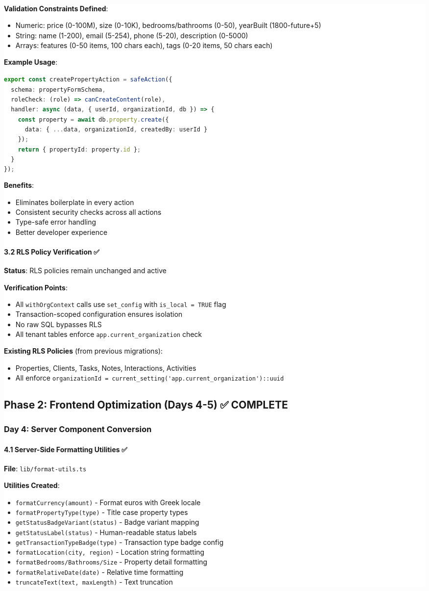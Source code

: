 **Validation Constraints Defined**:
- Numeric: price (0-100M), size (0-10K), bedrooms/bathrooms (0-50), yearBuilt (1800-future+5)
- String: name (1-200), email (5-254), phone (5-20), description (0-5000)
- Arrays: features (0-50 items, 100 chars each), tags (0-20 items, 50 chars each)

**Example Usage**:
```typescript
export const createPropertyAction = safeAction({
  schema: propertyFormSchema,
  roleCheck: (role) => canCreateContent(role),
  handler: async (data, { userId, organizationId, db }) => {
    const property = await db.property.create({
      data: { ...data, organizationId, createdBy: userId }
    });
    return { propertyId: property.id };
  }
});
```

**Benefits**:
- Eliminates boilerplate in every action
- Consistent security checks across all actions
- Type-safe error handling
- Better developer experience

#### 3.2 RLS Policy Verification ✅
**Status**: RLS policies remain unchanged and active

**Verification Points**:
- All `withOrgContext` calls use `set_config` with `is_local = TRUE` flag
- Transaction-scoped configuration ensures isolation
- No raw SQL bypasses RLS
- All tenant tables enforce `app.current_organization` check

**Existing RLS Policies** (from previous migrations):
- Properties, Clients, Tasks, Notes, Interactions, Activities
- All enforce `organizationId = current_setting('app.current_organization')::uuid`

## Phase 2: Frontend Optimization (Days 4-5) ✅ COMPLETE

### Day 4: Server Component Conversion

#### 4.1 Server-Side Formatting Utilities ✅
**File**: `lib/format-utils.ts`

**Utilities Created**:
- `formatCurrency(amount)` - Format euros with Greek locale
- `formatPropertyType(type)` - Title case property types
- `getStatusBadgeVariant(status)` - Badge variant mapping
- `getStatusLabel(status)` - Human-readable status labels
- `getTransactionTypeBadge(type)` - Transaction type badge config
- `formatLocation(city, region)` - Location string formatting
- `formatBedrooms/Bathrooms/Size` - Property detail formatting
- `formatRelativeDate(date)` - Relative time formatting
- `truncateText(text, maxLength)` - Text truncation
